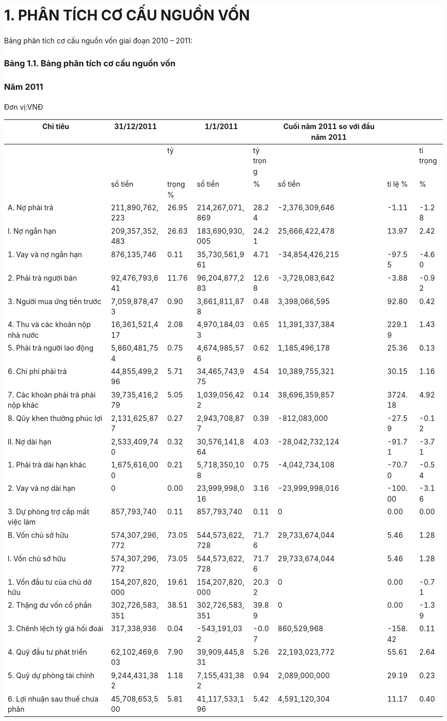 # **1. PHÂN TÍCH CƠ CẤU NGUỒN VỐN**

Bảng phân tích cơ cấu nguồn vốn giai đoạn 2010 – 2011:

### **Bảng 1.1. Bảng phân tích cơ cấu nguồn vốn**

### Năm 2011

Đơn vị:VNĐ

| Chỉ tiêu                            | 31/12/2011      |         | 1/1/2011        |             | Cuối năm 2011 so với đầu năm 2011 |         |          |
|-------------------------------------|-----------------|---------|-----------------|-------------|-----------------------------------|---------|----------|
|                                     |                 | tỷ      |                 | tỷ<br>trọng |                                   |         | tỉ trọng |
|                                     | số tiền         | trọng % | số tiền         | %           | số tiền                           | tỉ lệ % | %        |
| A. Nợ phải trả                      | 211,890,762,223 | 26.95   | 214,267,071,869 | 28.24       | -2,376,309,646                    | -1.11   | -1.28    |
| I. Nợ ngắn hạn                      | 209,357,352,483 | 26.63   | 183,690,930,005 | 24.21       | 25,666,422,478                    | 13.97   | 2.42     |
| 1. Vay và nợ ngắn hạn               | 876,135,746     | 0.11    | 35,730,561,961  | 4.71        | -34,854,426,215                   | -97.55  | -4.60    |
| 2. Phải trả người bán               | 92,476,793,641  | 11.76   | 96,204,877,283  | 12.68       | -3,728,083,642                    | -3.88   | -0.92    |
| 3. Người mua ứng tiền trước         | 7,059,878,473   | 0.90    | 3,661,811,878   | 0.48        | 3,398,066,595                     | 92.80   | 0.42     |
| 4. Thu và các khoản nộp nhà nước    | 16,361,521,417  | 2.08    | 4,970,184,033   | 0.65        | 11,391,337,384                    | 229.19  | 1.43     |
| 5. Phải trả người lao động          | 5,860,481,754   | 0.75    | 4,674,985,576   | 0.62        | 1,185,496,178                     | 25.36   | 0.13     |
| 6. Chi phí phải trả                 | 44,855,499,296  | 5.71    | 34,465,743,975  | 4.54        | 10,389,755,321                    | 30.15   | 1.16     |
| 7. Các khoản phải trả phải nộp khác | 39,735,416,279  | 5.05    | 1,039,056,422   | 0.14        | 38,696,359,857                    | 3724.18 | 4.92     |
| 8. Qũy khen thưởng phúc lợi         | 2,131,625,877   | 0.27    | 2,943,708,877   | 0.39        | -812,083,000                      | -27.59  | -0.12    |
| II. Nợ dài hạn                      | 2,533,409,740   | 0.32    | 30,576,141,864  | 4.03        | -28,042,732,124                   | -91.71  | -3.71    |
| 1. Phải trả dài hạn khác            | 1,675,616,000   | 0.21    | 5,718,350,108   | 0.75        | -4,042,734,108                    | -70.70  | -0.54    |
| 2. Vay và nợ dài hạn                | 0               | 0.00    | 23,999,998,016  | 3.16        | -23,999,998,016                   | -100.00 | -3.16    |
| 3. Dự phòng trợ cấp mất việc làm    | 857,793,740     | 0.11    | 857,793,740     | 0.11        | 0                                 | 0.00    | 0.00     |
| B. Vốn chủ sở hữu                   | 574,307,296,772 | 73.05   | 544,573,622,728 | 71.76       | 29,733,674,044                    | 5.46    | 1.28     |
| I. Vốn chủ sở hữu                   | 574,307,296,772 | 73.05   | 544,573,622,728 | 71.76       | 29,733,674,044                    | 5.46    | 1.28     |
| 1. Vốn đầu tư của chủ dở hữu        | 154,207,820,000 | 19.61   | 154,207,820,000 | 20.32       | 0                                 | 0.00    | -0.71    |
| 2. Thặng dư vốn cổ phần             | 302,726,583,351 | 38.51   | 302,726,583,351 | 39.89       | 0                                 | 0.00    | -1.39    |
| 3. Chênh lệch tỷ giá hối đoái       | 317,338,936     | 0.04    | -543,191,032    | -0.07       | 860,529,968                       | -158.42 | 0.11     |
| 4. Quỹ đầu tư phát triển            | 62,102,469,603  | 7.90    | 39,909,445,831  | 5.26        | 22,193,023,772                    | 55.61   | 2.64     |
| 5. Quỹ dự phòng tài chính           | 9,244,431,382   | 1.18    | 7,155,431,382   | 0.94        | 2,089,000,000                     | 29.19   | 0.23     |
| 6. Lợi nhuận sau thuế chưa phân     | 45,708,653,500  | 5.81    | 41,117,533,196  | 5.42        | 4,591,120,304                     | 11.17   | 0.40     |
